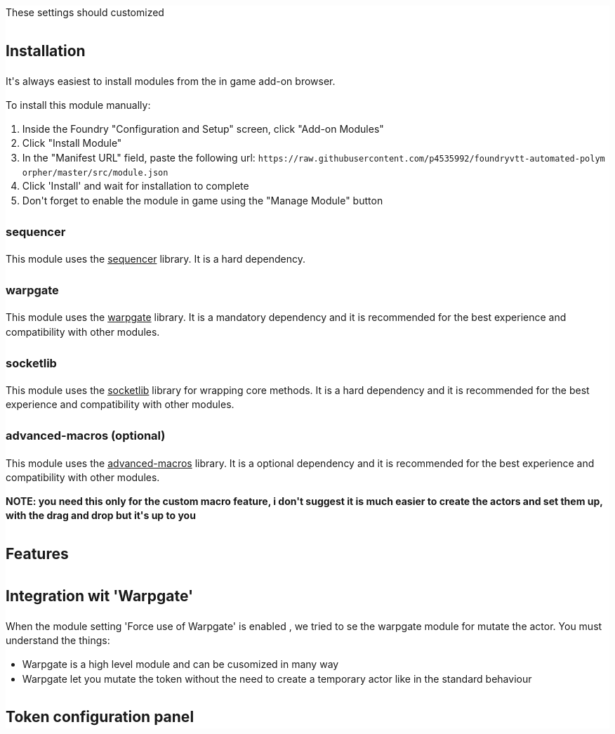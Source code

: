 These settings should customized

## Installation

It's always easiest to install modules from the in game add-on browser.

To install this module manually:
1.  Inside the Foundry "Configuration and Setup" screen, click "Add-on Modules"
2.  Click "Install Module"
3.  In the "Manifest URL" field, paste the following url:
`https://raw.githubusercontent.com/p4535992/foundryvtt-automated-polymorpher/master/src/module.json`
4.  Click 'Install' and wait for installation to complete
5.  Don't forget to enable the module in game using the "Manage Module" button

### sequencer

This module uses the [sequencer](https://github.com/fantasycalendar/FoundryVTT-Sequencer/) library. It is a hard dependency.

### warpgate

This module uses the [warpgate](https://github.com/trioderegion/warpgate) library. It is a mandatory dependency and it is recommended for the best experience and compatibility with other modules.

### socketlib

This module uses the [socketlib](https://github.com/manuelVo/foundryvtt-socketlib) library for wrapping core methods. It is a hard dependency and it is recommended for the best experience and compatibility with other modules.

### advanced-macros (optional)

This module uses the [advanced-macros](https://github.com/League-of-Foundry-Developers/fvtt-advanced-macros) library. It is a optional dependency and it is recommended for the best experience and compatibility with other modules.

**NOTE: you need this only for the custom macro feature, i don't suggest it is much easier to create the actors and set them up, with the drag and drop but it's up to you**

## Features 

## Integration wit 'Warpgate'

When the module setting  'Force use of Warpgate' is enabled , we tried to se the warpgate module for mutate the actor.
You must understand the things:

- Warpgate is a high level module and can be cusomized in many way
- Warpgate let you mutate the token without the need to create a temporary actor like in the standard behaviour

## Token configuration panel
